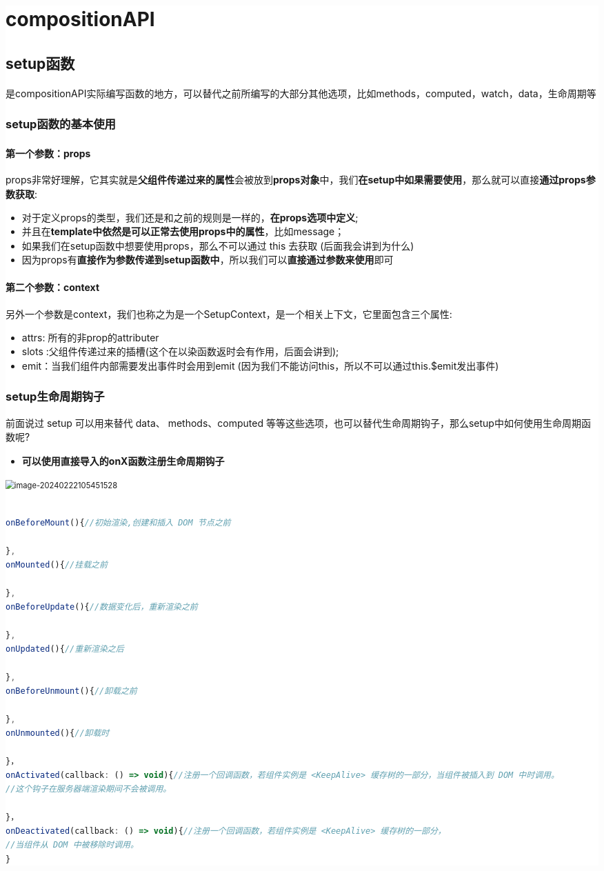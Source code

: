 # compositionAPI

## setup函数

是compositionAPI实际编写函数的地方，可以替代之前所编写的大部分其他选项，比如methods，computed，watch，data，生命周期等

### setup函数的基本使用

#### 第一个参数：props

props非常好理解，它其实就是**父组件传递过来的属性**会被放到**props对象**中，我们**在setup中如果需要使用**，那么就可以直接**通过props参数获取**:

- 对于定义props的类型，我们还是和之前的规则是一样的，**在props选项中定义**;
- 并且在**template中依然是可以正常去使用props中的属性**，比如message；
- 如果我们在setup函数中想要使用props，那么不可以通过 this 去获取 (后面我会讲到为什么)
- 因为props有**直接作为参数传递到setup函数中**，所以我们可以**直接通过参数来使用**即可

#### 第二个参数：context

另外一个参数是context，我们也称之为是一个SetupContext，是一个相关上下文，它里面包含三个属性:

- attrs: 所有的非prop的attributer
- slots :父组件传递过来的插槽(这个在以染函数返时会有作用，后面会讲到);
- emit：当我们组件内部需要发出事件时会用到emit (因为我们不能访问this，所以不可以通过this.$emit发出事件)

### setup生命周期钩子

前面说过 setup 可以用来替代 data、 methods、computed 等等这些选项，也可以替代生命周期钩子，那么setup中如何使用生命周期函数呢?

- **可以使用直接导入的onX函数注册生命周期钩子**

<img src="https://yunding-ljt.oss-cn-beijing.aliyuncs.com/image-20240222105451528.png" alt="image-20240222105451528" style="zoom: 80%;" />

```js

onBeforeMount(){//初始渲染,创建和插入 DOM 节点之前

},
onMounted(){//挂载之前

},
onBeforeUpdate(){//数据变化后，重新渲染之前

},
onUpdated(){//重新渲染之后

},
onBeforeUnmount(){//卸载之前
  
},  
onUnmounted(){//卸载时
  
}，
onActivated(callback: () => void){//注册一个回调函数，若组件实例是 <KeepAlive> 缓存树的一部分，当组件被插入到 DOM 中时调用。
//这个钩子在服务器端渲染期间不会被调用。
 
}，
onDeactivated(callback: () => void){//注册一个回调函数，若组件实例是 <KeepAlive> 缓存树的一部分，
//当组件从 DOM 中被移除时调用。
}

```
